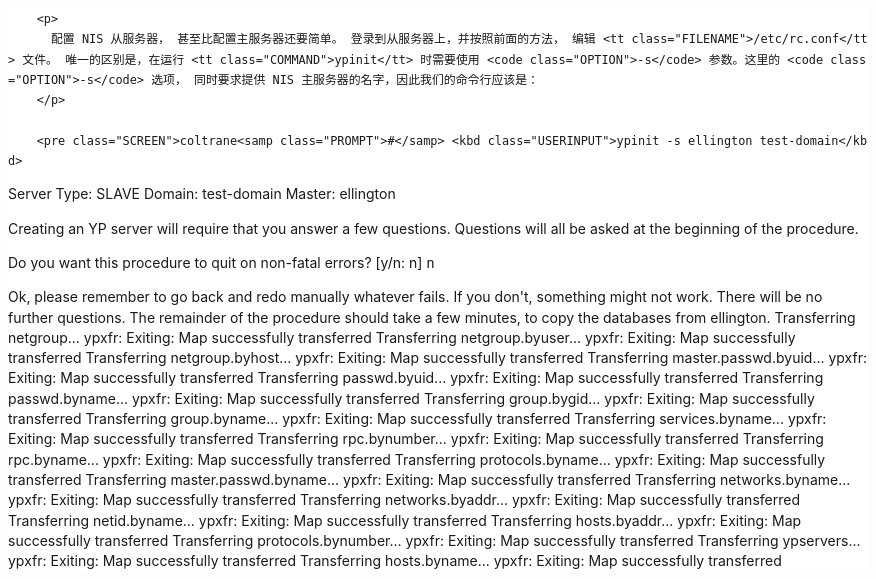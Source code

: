         <p>
          配置 NIS 从服务器， 甚至比配置主服务器还要简单。 登录到从服务器上，并按照前面的方法， 编辑 <tt class="FILENAME">/etc/rc.conf</tt> 文件。 唯一的区别是，在运行 <tt class="COMMAND">ypinit</tt> 时需要使用 <code class="OPTION">-s</code> 参数。这里的 <code class="OPTION">-s</code> 选项， 同时要求提供 NIS 主服务器的名字，因此我们的命令行应该是：
        </p>
        
        <pre class="SCREEN">coltrane<samp class="PROMPT">#</samp> <kbd class="USERINPUT">ypinit -s ellington test-domain</kbd>

Server Type: SLAVE Domain: test-domain Master: ellington

Creating an YP server will require that you answer a few questions.
Questions will all be asked at the beginning of the procedure.

Do you want this procedure to quit on non-fatal errors? [y/n: n]  <kbd class="USERINPUT">n</kbd>

Ok, please remember to go back and redo manually whatever fails.
If you don't, something might not work.
There will be no further questions. The remainder of the procedure
should take a few minutes, to copy the databases from ellington.
Transferring netgroup...
ypxfr: Exiting: Map successfully transferred
Transferring netgroup.byuser...
ypxfr: Exiting: Map successfully transferred
Transferring netgroup.byhost...
ypxfr: Exiting: Map successfully transferred
Transferring master.passwd.byuid...
ypxfr: Exiting: Map successfully transferred
Transferring passwd.byuid...
ypxfr: Exiting: Map successfully transferred
Transferring passwd.byname...
ypxfr: Exiting: Map successfully transferred
Transferring group.bygid...
ypxfr: Exiting: Map successfully transferred
Transferring group.byname...
ypxfr: Exiting: Map successfully transferred
Transferring services.byname...
ypxfr: Exiting: Map successfully transferred
Transferring rpc.bynumber...
ypxfr: Exiting: Map successfully transferred
Transferring rpc.byname...
ypxfr: Exiting: Map successfully transferred
Transferring protocols.byname...
ypxfr: Exiting: Map successfully transferred
Transferring master.passwd.byname...
ypxfr: Exiting: Map successfully transferred
Transferring networks.byname...
ypxfr: Exiting: Map successfully transferred
Transferring networks.byaddr...
ypxfr: Exiting: Map successfully transferred
Transferring netid.byname...
ypxfr: Exiting: Map successfully transferred
Transferring hosts.byaddr...
ypxfr: Exiting: Map successfully transferred
Transferring protocols.bynumber...
ypxfr: Exiting: Map successfully transferred
Transferring ypservers...
ypxfr: Exiting: Map successfully transferred
Transferring hosts.byname...
ypxfr: Exiting: Map successfully transferred
